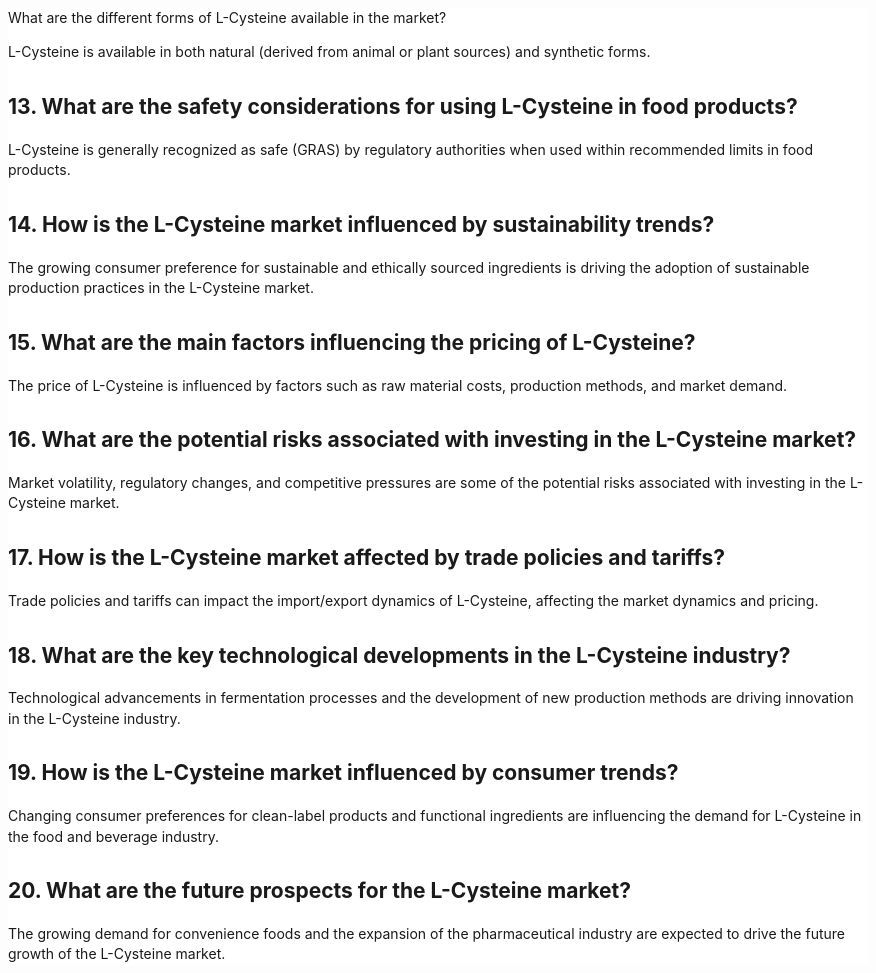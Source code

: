 What are the different forms of L-Cysteine available in the market?</h2><p>L-Cysteine is available in both natural (derived from animal or plant sources) and synthetic forms.</p><h2>13. What are the safety considerations for using L-Cysteine in food products?</h2><p>L-Cysteine is generally recognized as safe (GRAS) by regulatory authorities when used within recommended limits in food products.</p><h2>14. How is the L-Cysteine market influenced by sustainability trends?</h2><p>The growing consumer preference for sustainable and ethically sourced ingredients is driving the adoption of sustainable production practices in the L-Cysteine market.</p><h2>15. What are the main factors influencing the pricing of L-Cysteine?</h2><p>The price of L-Cysteine is influenced by factors such as raw material costs, production methods, and market demand.</p><h2>16. What are the potential risks associated with investing in the L-Cysteine market?</h2><p>Market volatility, regulatory changes, and competitive pressures are some of the potential risks associated with investing in the L-Cysteine market.</p><h2>17. How is the L-Cysteine market affected by trade policies and tariffs?</h2><p>Trade policies and tariffs can impact the import/export dynamics of L-Cysteine, affecting the market dynamics and pricing.</p><h2>18. What are the key technological developments in the L-Cysteine industry?</h2><p>Technological advancements in fermentation processes and the development of new production methods are driving innovation in the L-Cysteine industry.</p><h2>19. How is the L-Cysteine market influenced by consumer trends?</h2><p>Changing consumer preferences for clean-label products and functional ingredients are influencing the demand for L-Cysteine in the food and beverage industry.</p><h2>20. What are the future prospects for the L-Cysteine market?</h2><p>The growing demand for convenience foods and the expansion of the pharmaceutical industry are expected to drive the future growth of the L-Cysteine market.</p></body></html></strong></p>
